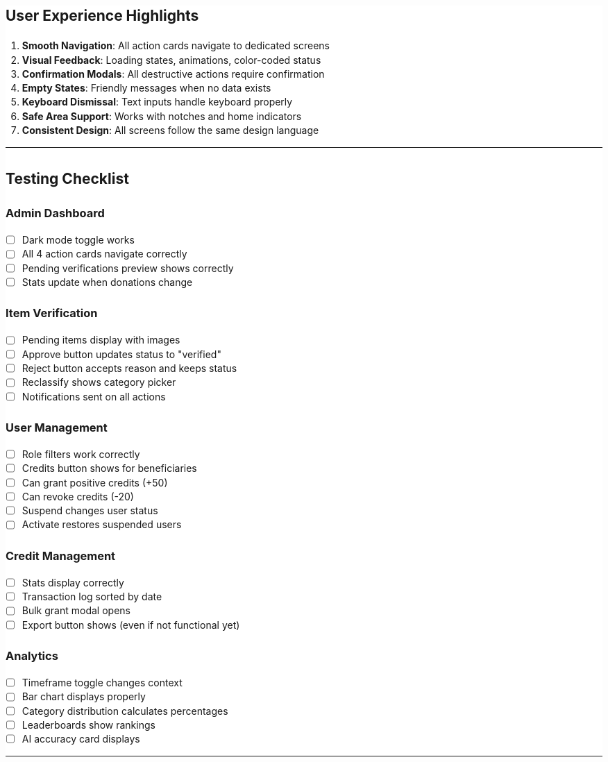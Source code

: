 
## User Experience Highlights

1. **Smooth Navigation**: All action cards navigate to dedicated screens
2. **Visual Feedback**: Loading states, animations, color-coded status
3. **Confirmation Modals**: All destructive actions require confirmation
4. **Empty States**: Friendly messages when no data exists
5. **Keyboard Dismissal**: Text inputs handle keyboard properly
6. **Safe Area Support**: Works with notches and home indicators
7. **Consistent Design**: All screens follow the same design language

---

## Testing Checklist

### Admin Dashboard
- [ ] Dark mode toggle works
- [ ] All 4 action cards navigate correctly
- [ ] Pending verifications preview shows correctly
- [ ] Stats update when donations change

### Item Verification
- [ ] Pending items display with images
- [ ] Approve button updates status to "verified"
- [ ] Reject button accepts reason and keeps status
- [ ] Reclassify shows category picker
- [ ] Notifications sent on all actions

### User Management
- [ ] Role filters work correctly
- [ ] Credits button shows for beneficiaries
- [ ] Can grant positive credits (+50)
- [ ] Can revoke credits (-20)
- [ ] Suspend changes user status
- [ ] Activate restores suspended users

### Credit Management
- [ ] Stats display correctly
- [ ] Transaction log sorted by date
- [ ] Bulk grant modal opens
- [ ] Export button shows (even if not functional yet)

### Analytics
- [ ] Timeframe toggle changes context
- [ ] Bar chart displays properly
- [ ] Category distribution calculates percentages
- [ ] Leaderboards show rankings
- [ ] AI accuracy card displays

---
